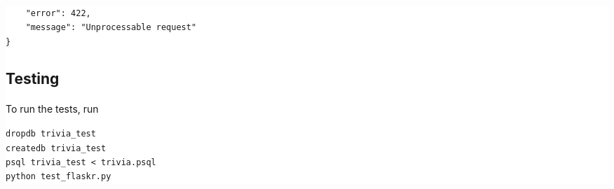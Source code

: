 ```
    "error": 422,
    "message": "Unprocessable request"
}

```


## Testing
To run the tests, run
```
dropdb trivia_test
createdb trivia_test
psql trivia_test < trivia.psql
python test_flaskr.py
```